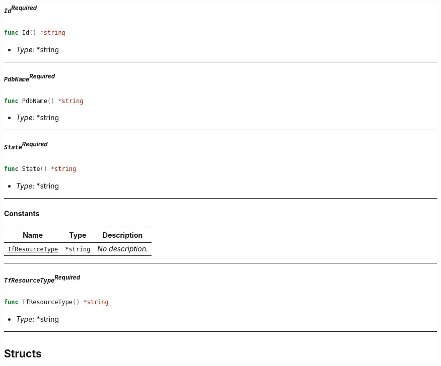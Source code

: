 ##### `Id`<sup>Required</sup> <a name="Id" id="rhizo-co-terraform-provider-oci.dataOciDatabasePluggableDatabases.DataOciDatabasePluggableDatabases.property.id"></a>

```go
func Id() *string
```

- *Type:* *string

---

##### `PdbName`<sup>Required</sup> <a name="PdbName" id="rhizo-co-terraform-provider-oci.dataOciDatabasePluggableDatabases.DataOciDatabasePluggableDatabases.property.pdbName"></a>

```go
func PdbName() *string
```

- *Type:* *string

---

##### `State`<sup>Required</sup> <a name="State" id="rhizo-co-terraform-provider-oci.dataOciDatabasePluggableDatabases.DataOciDatabasePluggableDatabases.property.state"></a>

```go
func State() *string
```

- *Type:* *string

---

#### Constants <a name="Constants" id="Constants"></a>

| **Name** | **Type** | **Description** |
| --- | --- | --- |
| <code><a href="#rhizo-co-terraform-provider-oci.dataOciDatabasePluggableDatabases.DataOciDatabasePluggableDatabases.property.tfResourceType">TfResourceType</a></code> | <code>*string</code> | *No description.* |

---

##### `TfResourceType`<sup>Required</sup> <a name="TfResourceType" id="rhizo-co-terraform-provider-oci.dataOciDatabasePluggableDatabases.DataOciDatabasePluggableDatabases.property.tfResourceType"></a>

```go
func TfResourceType() *string
```

- *Type:* *string

---

## Structs <a name="Structs" id="Structs"></a>
